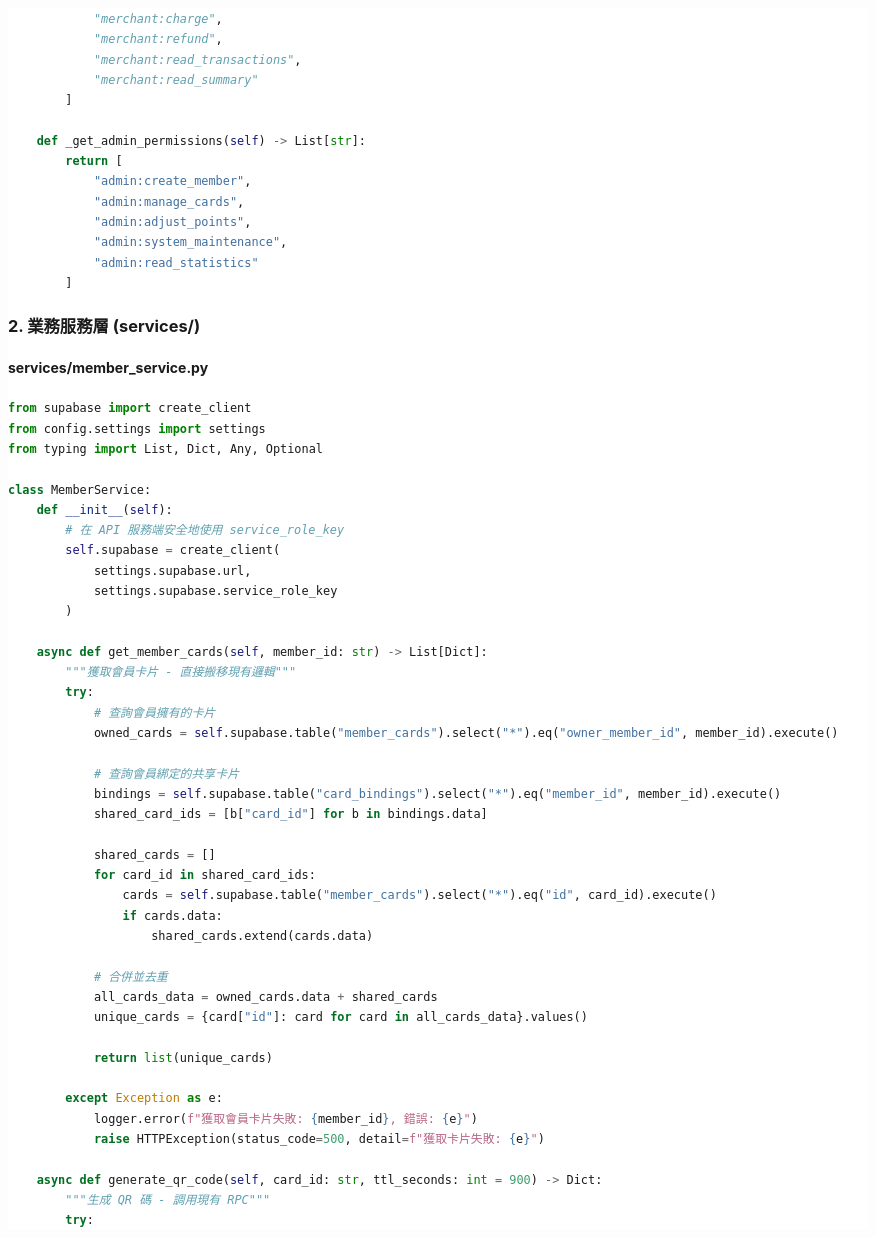 ```python
            "merchant:charge",
            "merchant:refund",
            "merchant:read_transactions",
            "merchant:read_summary"
        ]
    
    def _get_admin_permissions(self) -> List[str]:
        return [
            "admin:create_member",
            "admin:manage_cards",
            "admin:adjust_points",
            "admin:system_maintenance",
            "admin:read_statistics"
        ]
```

### 2. 業務服務層 (services/)

#### services/member_service.py
```python
from supabase import create_client
from config.settings import settings
from typing import List, Dict, Any, Optional

class MemberService:
    def __init__(self):
        # 在 API 服務端安全地使用 service_role_key
        self.supabase = create_client(
            settings.supabase.url,
            settings.supabase.service_role_key
        )
    
    async def get_member_cards(self, member_id: str) -> List[Dict]:
        """獲取會員卡片 - 直接搬移現有邏輯"""
        try:
            # 查詢會員擁有的卡片
            owned_cards = self.supabase.table("member_cards").select("*").eq("owner_member_id", member_id).execute()
            
            # 查詢會員綁定的共享卡片
            bindings = self.supabase.table("card_bindings").select("*").eq("member_id", member_id).execute()
            shared_card_ids = [b["card_id"] for b in bindings.data]
            
            shared_cards = []
            for card_id in shared_card_ids:
                cards = self.supabase.table("member_cards").select("*").eq("id", card_id).execute()
                if cards.data:
                    shared_cards.extend(cards.data)
            
            # 合併並去重
            all_cards_data = owned_cards.data + shared_cards
            unique_cards = {card["id"]: card for card in all_cards_data}.values()
            
            return list(unique_cards)
            
        except Exception as e:
            logger.error(f"獲取會員卡片失敗: {member_id}, 錯誤: {e}")
            raise HTTPException(status_code=500, detail=f"獲取卡片失敗: {e}")
    
    async def generate_qr_code(self, card_id: str, ttl_seconds: int = 900) -> Dict:
        """生成 QR 碼 - 調用現有 RPC"""
        try:
```